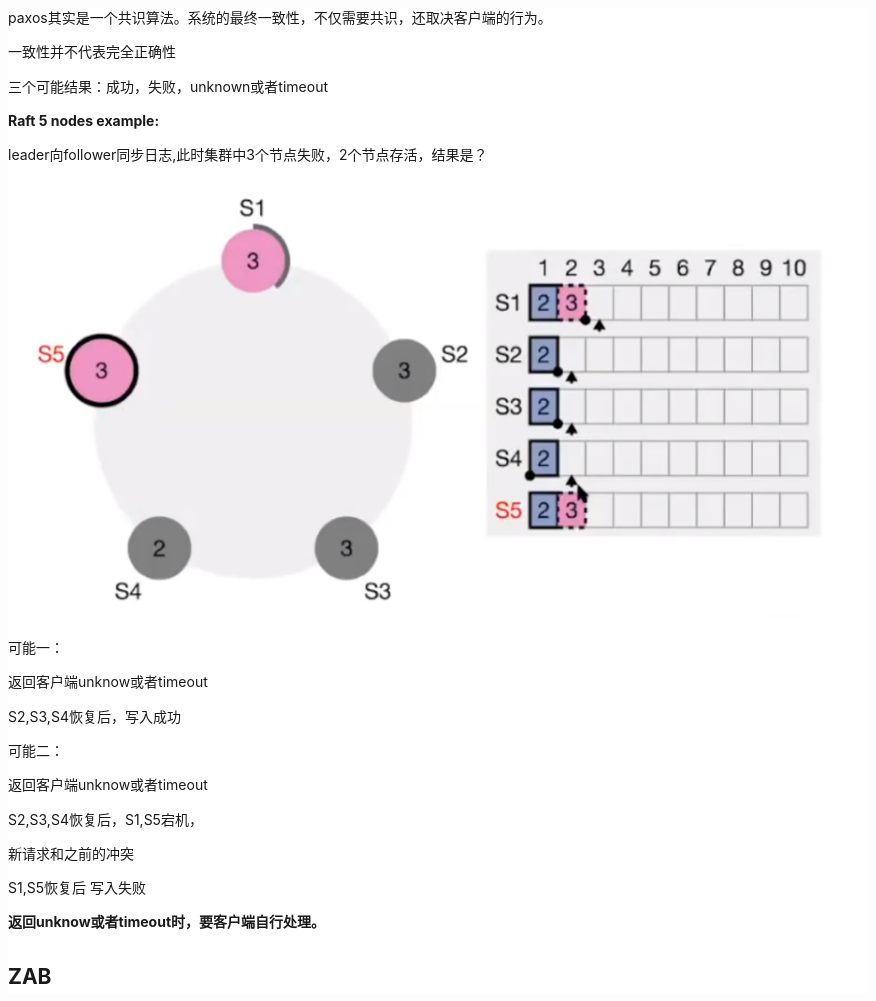 

paxos其实是一个共识算法。系统的最终一致性，不仅需要共识，还取决客户端的行为。

一致性并不代表完全正确性

三个可能结果：成功，失败，unknown或者timeout

**Raft 5 nodes example:**

leader向follower同步日志,此时集群中3个节点失败，2个节点存活，结果是？

![image-20201202164900734](../images/image-20201202164900734.png)

可能一：

返回客户端unknow或者timeout

S2,S3,S4恢复后，写入成功

可能二：

返回客户端unknow或者timeout

S2,S3,S4恢复后，S1,S5宕机，

新请求和之前的冲突

S1,S5恢复后 写入失败



**返回unknow或者timeout时，要客户端自行处理。**

## **ZAB**
